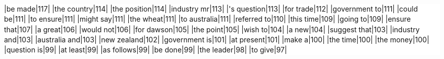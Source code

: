 |be made|117|
|the country|114|
|the position|114|
|industry mr|113|
|'s question|113|
|for trade|112|
|government to|111|
|could be|111|
|to ensure|111|
|might say|111|
|the wheat|111|
|to australia|111|
|referred to|110|
|this time|109|
|going to|109|
|ensure that|107|
|a great|106|
|would not|106|
|for dawson|105|
|the point|105|
|wish to|104|
|a new|104|
|suggest that|103|
|industry and|103|
|australia and|103|
|new zealand|102|
|government is|101|
|at present|101|
|make a|100|
|the time|100|
|the money|100|
|question is|99|
|at least|99|
|as follows|99|
|be done|99|
|the leader|98|
|to give|97|